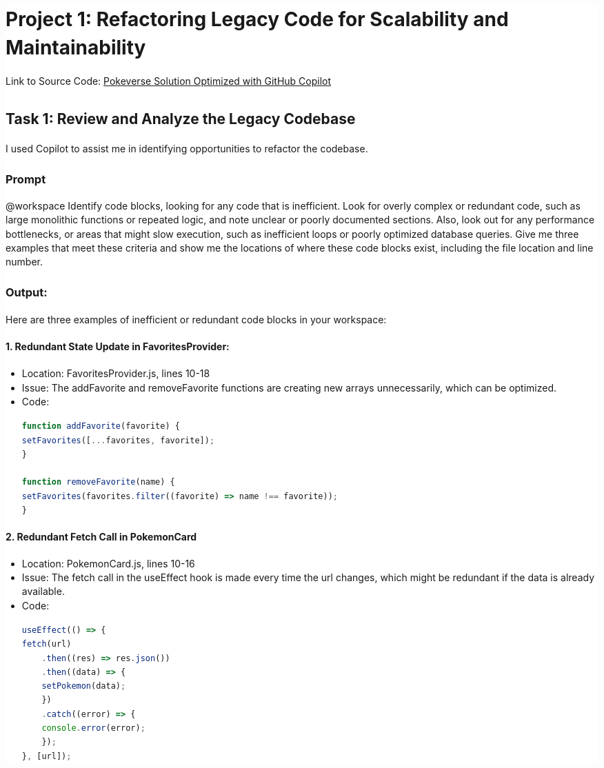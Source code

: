 # Project 1: Refactoring Legacy Code for Scalability and Maintainability

Link to Source Code: [Pokeverse Solution Optimized with GitHub Copilot](https://github.com/davidalantodd/pokeverse-solution-github-copilot/tree/week-4-github-copilot-refactor)

## Task 1: Review and Analyze the Legacy Codebase

I used Copilot to assist me in identifying opportunities to refactor the codebase.

### Prompt
@workspace Identify code blocks, looking for any code that is inefficient. Look for overly complex or redundant code, such as large monolithic functions or repeated logic, and note unclear or poorly documented sections. Also, look out for any performance bottlenecks, or areas that might slow execution, such as inefficient loops or poorly optimized database queries. Give me three examples that meet these criteria and show me the locations of where these code blocks exist, including the file location and line number.

### Output:
Here are three examples of inefficient or redundant code blocks in your workspace:

#### 1. Redundant State Update in FavoritesProvider:

- Location: FavoritesProvider.js, lines 10-18
- Issue: The addFavorite and removeFavorite functions are creating new arrays unnecessarily, which can be optimized.
- Code:
    ```js
    function addFavorite(favorite) {
    setFavorites([...favorites, favorite]);
    }

    function removeFavorite(name) {
    setFavorites(favorites.filter((favorite) => name !== favorite));
    }
    ```

#### 2. Redundant Fetch Call in PokemonCard

- Location: PokemonCard.js, lines 10-16
- Issue: The fetch call in the useEffect hook is made every time the url changes, which might be redundant if the data is already available.
- Code:
    ```js
    useEffect(() => {
    fetch(url)
        .then((res) => res.json())
        .then((data) => {
        setPokemon(data);
        })
        .catch((error) => {
        console.error(error);
        });
    }, [url]);
    ```
